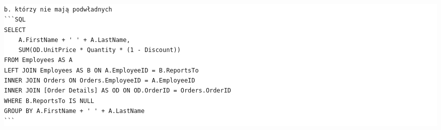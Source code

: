     b. którzy nie mają podwładnych  
    ```SQL
    SELECT
        A.FirstName + ' ' + A.LastName,
        SUM(OD.UnitPrice * Quantity * (1 - Discount))
    FROM Employees AS A
    LEFT JOIN Employees AS B ON A.EmployeeID = B.ReportsTo
    INNER JOIN Orders ON Orders.EmployeeID = A.EmployeeID
    INNER JOIN [Order Details] AS OD ON OD.OrderID = Orders.OrderID
    WHERE B.ReportsTo IS NULL
    GROUP BY A.FirstName + ' ' + A.LastName
    ```